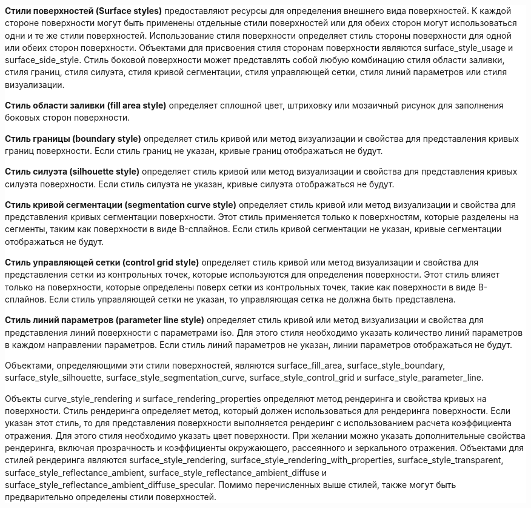 **Стили поверхностей (Surface styles)** предоставляют ресурсы для определения внешнего вида поверхностей. К каждой стороне поверхности могут быть применены отдельные стили поверхностей или для обеих сторон могут использоваться одни и те же стили поверхностей. Использование стиля поверхности определяет стиль стороны поверхности для одной или обеих сторон поверхности. Объектами для присвоения стиля сторонам поверхности являются surface_style_usage и surface_side_style. Стиль боковой поверхности может представлять собой любую комбинацию стиля области заливки, стиля границ, стиля силуэта, стиля кривой сегментации, стиля управляющей сетки, стиля линий параметров или стиля визуализации.

**Стиль области заливки (fill area style)** определяет сплошной цвет, штриховку или мозаичный рисунок для заполнения боковых сторон поверхности.

**Стиль границы (boundary style)** определяет стиль кривой или метод визуализации и свойства для представления кривых границ поверхности. Если стиль границ не указан, кривые границ отображаться не будут.

**Стиль силуэта (silhouette style)** определяет стиль кривой или метод визуализации и свойства для представления кривых силуэта поверхности. Если стиль силуэта не указан, кривые силуэта отображаться не будут.

**Стиль кривой сегментации (segmentation curve style)** определяет стиль кривой или метод визуализации и свойства для представления кривых сегментации поверхности. Этот стиль применяется только к поверхностям, которые разделены на сегменты, таким как поверхности в виде B-сплайнов. Если стиль кривой сегментации не указан, кривые сегментации отображаться не будут.

**Стиль управляющей сетки (control grid style)** определяет стиль кривой или метод визуализации и свойства для представления сетки из контрольных точек, которые используются для определения поверхности. Этот стиль влияет только на поверхности, которые определены поверх сетки из контрольных точек, такие как поверхности в виде B-сплайнов. Если стиль управляющей сетки не указан, то управляющая сетка не должна быть представлена.

**Стиль линий параметров (parameter line style)** определяет стиль кривой или метод визуализации и свойства для представления линий поверхности с параметрами iso. Для этого стиля необходимо указать количество линий параметров в каждом направлении параметров. Если стиль линий параметров не указан, линии параметров отображаться не будут.

Объектами, определяющими эти стили поверхностей, являются surface_fill_area, surface_style_boundary, surface_style_silhouette, surface_style_segmentation_curve, surface_style_control_grid и surface_style_parameter_line.

Объекты curve_style_rendering и surface_rendering_properties определяют метод рендеринга и свойства кривых на поверхности. Стиль рендеринга определяет метод, который должен использоваться для рендеринга поверхности. Если указан этот стиль, то для представления поверхности выполняется рендеринг с использованием расчета коэффициента отражения. Для этого стиля необходимо указать цвет поверхности. При желании можно указать дополнительные свойства рендеринга, включая прозрачность и коэффициенты окружающего, рассеянного и зеркального отражения. Объектами для стилей рендеринга являются surface_style_rendering, surface_style_rendering_with_properties, surface_style_transparent, surface_style_reflectance_ambient, surface_style_reflectance_ambient_diffuse и surface_style_reflectance_ambient_diffuse_specular. Помимо перечисленных выше стилей, также могут быть предварительно определены стили поверхностей.
